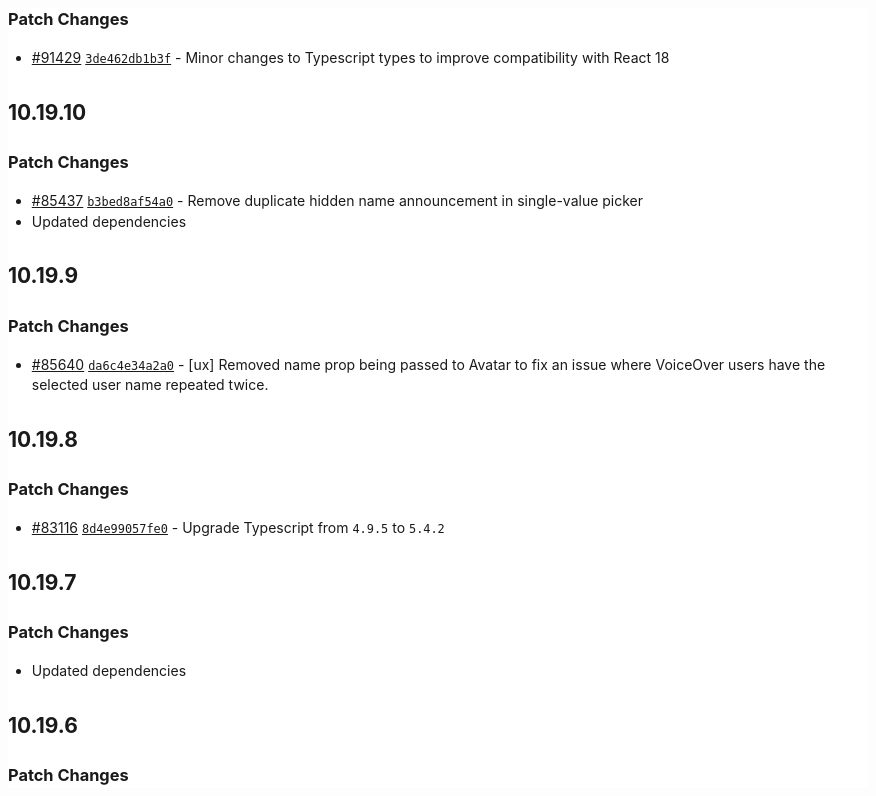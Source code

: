 ### Patch Changes

- [#91429](https://stash.atlassian.com/projects/CONFCLOUD/repos/confluence-frontend/pull-requests/91429)
  [`3de462db1b3f`](https://stash.atlassian.com/projects/CONFCLOUD/repos/confluence-frontend/commits/3de462db1b3f) -
  Minor changes to Typescript types to improve compatibility with React 18

## 10.19.10

### Patch Changes

- [#85437](https://stash.atlassian.com/projects/CONFCLOUD/repos/confluence-frontend/pull-requests/85437)
  [`b3bed8af54a0`](https://stash.atlassian.com/projects/CONFCLOUD/repos/confluence-frontend/commits/b3bed8af54a0) -
  Remove duplicate hidden name announcement in single-value picker
- Updated dependencies

## 10.19.9

### Patch Changes

- [#85640](https://stash.atlassian.com/projects/CONFCLOUD/repos/confluence-frontend/pull-requests/85640)
  [`da6c4e34a2a0`](https://stash.atlassian.com/projects/CONFCLOUD/repos/confluence-frontend/commits/da6c4e34a2a0) -
  [ux] Removed name prop being passed to Avatar to fix an issue where VoiceOver users have the
  selected user name repeated twice.

## 10.19.8

### Patch Changes

- [#83116](https://stash.atlassian.com/projects/CONFCLOUD/repos/confluence-frontend/pull-requests/83116)
  [`8d4e99057fe0`](https://stash.atlassian.com/projects/CONFCLOUD/repos/confluence-frontend/commits/8d4e99057fe0) -
  Upgrade Typescript from `4.9.5` to `5.4.2`

## 10.19.7

### Patch Changes

- Updated dependencies

## 10.19.6

### Patch Changes
